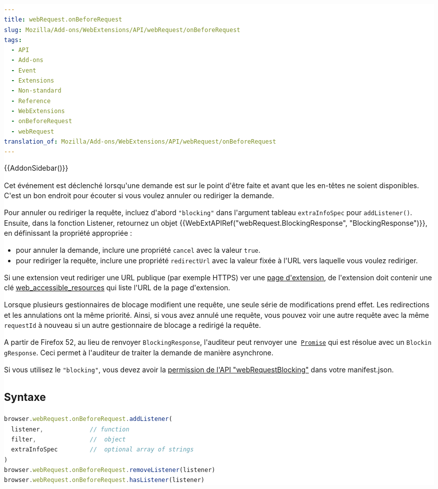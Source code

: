```yaml
---
title: webRequest.onBeforeRequest
slug: Mozilla/Add-ons/WebExtensions/API/webRequest/onBeforeRequest
tags:
  - API
  - Add-ons
  - Event
  - Extensions
  - Non-standard
  - Reference
  - WebExtensions
  - onBeforeRequest
  - webRequest
translation_of: Mozilla/Add-ons/WebExtensions/API/webRequest/onBeforeRequest
---
```

{{AddonSidebar()}}

Cet événement est déclenché lorsqu'une demande est sur le point d'être faite et avant que les en-têtes ne soient disponibles. C'est un bon endroit pour écouter si vous voulez annuler ou rediriger la demande.

Pour annuler ou rediriger la requête, incluez d'abord `"blocking"` dans l'argument tableau `extraInfoSpec` pour `addListener()`. Ensuite, dans la fonction Listener, retournez un objet {{WebExtAPIRef("webRequest.BlockingResponse", "BlockingResponse")}}, en définissant la propriété appropriée :

- pour annuler la demande, inclure une propriété `cancel` avec la valeur `true`.
- pour rediriger la requête, inclure une propriété `redirectUrl` avec la valeur fixée à l'URL vers laquelle vous voulez rediriger.

Si une extension veut rediriger une URL publique (par exemple HTTPS) ver une [page d'extension](/fr/Add-ons/WebExtensions/user_interface/Extension_pages), de l'extension doit contenir une clé [web_accessible_resources](/fr/Add-ons/WebExtensions/manifest.json/web_accessible_resources) qui liste l'URL de la page d'extension.

Lorsque plusieurs gestionnaires de blocage modifient une requête, une seule série de modifications prend effet. Les redirections et les annulations ont la même priorité. Ainsi, si vous avez annulé une requête, vous pouvez voir une autre requête avec la même  `requestId` à nouveau si un autre gestionnaire de blocage a redirigé la requête.

A partir de Firefox 52, au lieu de renvoyer `BlockingResponse`, l'auditeur peut renvoyer une  [`Promise`](/fr/docs/Web/JavaScript/Reference/Objets_globaux/Promise) qui est résolue avec un `BlockingResponse`. Ceci permet à l'auditeur de traiter la demande de manière asynchrone.

Si vous utilisez le `"blocking"`, vous devez avoir la [permission de l'API "webRequestBlocking"](/fr/Add-ons/WebExtensions/manifest.json/permissions#API_permissions) dans votre manifest.json.

## Syntaxe

```js
browser.webRequest.onBeforeRequest.addListener(
  listener,             // function
  filter,               //  object
  extraInfoSpec         //  optional array of strings
)
browser.webRequest.onBeforeRequest.removeListener(listener)
browser.webRequest.onBeforeRequest.hasListener(listener)
```
